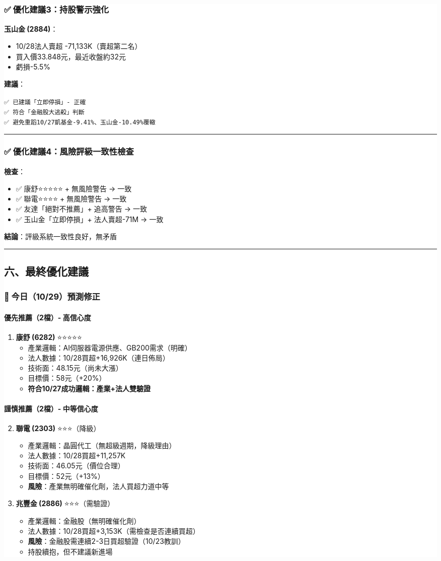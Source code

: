 
### ✅ 優化建議3：持股警示強化

**玉山金 (2884)**：
- 10/28法人賣超 -71,133K（賣超第二名）
- 買入價33.848元，最近收盤約32元
- 虧損-5.5%

**建議**：
```
✅ 已建議「立即停損」- 正確
✅ 符合「金融股大逃殺」判斷
✅ 避免重蹈10/27凱基金-9.41%、玉山金-10.49%覆轍
```

---

### ✅ 優化建議4：風險評級一致性檢查

**檢查**：
- ✅ 康舒⭐⭐⭐⭐⭐ + 無風險警告 → 一致
- ✅ 聯電⭐⭐⭐⭐ + 無風險警告 → 一致
- ✅ 友達「絕對不推薦」+ 追高警告 → 一致
- ✅ 玉山金「立即停損」+ 法人賣超-71M → 一致

**結論**：評級系統一致性良好，無矛盾

---

## 六、最終優化建議

### 🎯 今日（10/29）預測修正

#### 優先推薦（2檔）- 高信心度

1. **康舒 (6282)** ⭐⭐⭐⭐⭐
   - 產業邏輯：AI伺服器電源供應、GB200需求（明確）
   - 法人數據：10/28買超+16,926K（連日佈局）
   - 技術面：48.15元（尚未大漲）
   - 目標價：58元（+20%）
   - **符合10/27成功邏輯：產業+法人雙驗證**

#### 謹慎推薦（2檔）- 中等信心度

2. **聯電 (2303)** ⭐⭐⭐（降級）
   - 產業邏輯：晶圓代工（無超級週期，降級理由）
   - 法人數據：10/28買超+11,257K
   - 技術面：46.05元（價位合理）
   - 目標價：52元（+13%）
   - **風險**：產業無明確催化劑，法人買超力道中等

3. **兆豐金 (2886)** ⭐⭐⭐（需驗證）
   - 產業邏輯：金融股（無明確催化劑）
   - 法人數據：10/28買超+3,153K（需檢查是否連續買超）
   - **風險**：金融股需連續2-3日買超驗證（10/23教訓）
   - 持股續抱，但不建議新進場
